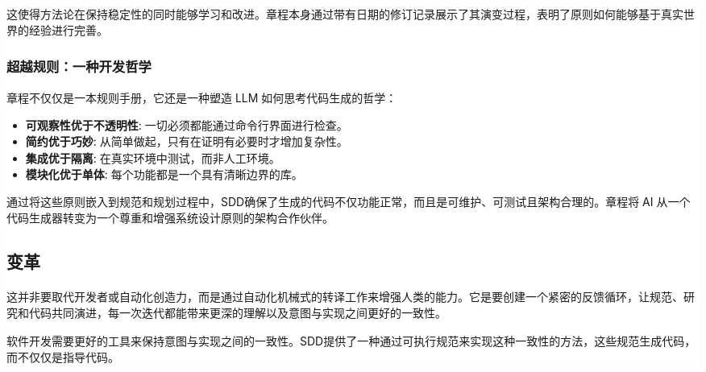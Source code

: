 这使得方法论在保持稳定性的同时能够学习和改进。章程本身通过带有日期的修订记录展示了其演变过程，表明了原则如何能够基于真实世界的经验进行完善。

### 超越规则：一种开发哲学

章程不仅仅是一本规则手册，它还是一种塑造 LLM 如何思考代码生成的哲学：

- **可观察性优于不透明性**: 一切必须都能通过命令行界面进行检查。
- **简约优于巧妙**: 从简单做起，只有在证明有必要时才增加复杂性。
- **集成优于隔离**: 在真实环境中测试，而非人工环境。
- **模块化优于单体**: 每个功能都是一个具有清晰边界的库。

通过将这些原则嵌入到规范和规划过程中，SDD确保了生成的代码不仅功能正常，而且是可维护、可测试且架构合理的。章程将 AI 从一个代码生成器转变为一个尊重和增强系统设计原则的架构合作伙伴。

## 变革

这并非要取代开发者或自动化创造力，而是通过自动化机械式的转译工作来增强人类的能力。它是要创建一个紧密的反馈循环，让规范、研究和代码共同演进，每一次迭代都能带来更深的理解以及意图与实现之间更好的一致性。

软件开发需要更好的工具来保持意图与实现之间的一致性。SDD提供了一种通过可执行规范来实现这种一致性的方法，这些规范生成代码，而不仅仅是指导代码。
